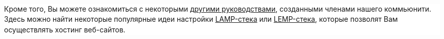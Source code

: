 Кроме того, Вы можете ознакомиться с некоторыми [другими руководствами](https://www.digitalocean.com/community/tutorials), созданными членами нашего коммьюнити. Здесь можно найти некоторые популярные идеи настройки [LAMP-стека](how-to-install-linux-apache-mysql-php-lamp-stack-on-ubuntu-14-04) или [LEMP-стека](https://www.digitalocean.com/community/articles/how-to-install-linux-nginx-mysql-php-lemp-stack-on-ubuntu-14-04), которые позволят Вам осуществлять хостинг веб-сайтов.
